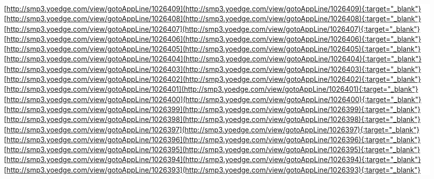 [http://smp3.yoedge.com/view/gotoAppLine/1026409](http://smp3.yoedge.com/view/gotoAppLine/1026409){:target="_blank"}
[http://smp3.yoedge.com/view/gotoAppLine/1026408](http://smp3.yoedge.com/view/gotoAppLine/1026408){:target="_blank"}
[http://smp3.yoedge.com/view/gotoAppLine/1026407](http://smp3.yoedge.com/view/gotoAppLine/1026407){:target="_blank"}
[http://smp3.yoedge.com/view/gotoAppLine/1026406](http://smp3.yoedge.com/view/gotoAppLine/1026406){:target="_blank"}
[http://smp3.yoedge.com/view/gotoAppLine/1026405](http://smp3.yoedge.com/view/gotoAppLine/1026405){:target="_blank"}
[http://smp3.yoedge.com/view/gotoAppLine/1026404](http://smp3.yoedge.com/view/gotoAppLine/1026404){:target="_blank"}
[http://smp3.yoedge.com/view/gotoAppLine/1026403](http://smp3.yoedge.com/view/gotoAppLine/1026403){:target="_blank"}
[http://smp3.yoedge.com/view/gotoAppLine/1026402](http://smp3.yoedge.com/view/gotoAppLine/1026402){:target="_blank"}
[http://smp3.yoedge.com/view/gotoAppLine/1026401](http://smp3.yoedge.com/view/gotoAppLine/1026401){:target="_blank"}
[http://smp3.yoedge.com/view/gotoAppLine/1026400](http://smp3.yoedge.com/view/gotoAppLine/1026400){:target="_blank"}
[http://smp3.yoedge.com/view/gotoAppLine/1026399](http://smp3.yoedge.com/view/gotoAppLine/1026399){:target="_blank"}
[http://smp3.yoedge.com/view/gotoAppLine/1026398](http://smp3.yoedge.com/view/gotoAppLine/1026398){:target="_blank"}
[http://smp3.yoedge.com/view/gotoAppLine/1026397](http://smp3.yoedge.com/view/gotoAppLine/1026397){:target="_blank"}
[http://smp3.yoedge.com/view/gotoAppLine/1026396](http://smp3.yoedge.com/view/gotoAppLine/1026396){:target="_blank"}
[http://smp3.yoedge.com/view/gotoAppLine/1026395](http://smp3.yoedge.com/view/gotoAppLine/1026395){:target="_blank"}
[http://smp3.yoedge.com/view/gotoAppLine/1026394](http://smp3.yoedge.com/view/gotoAppLine/1026394){:target="_blank"}
[http://smp3.yoedge.com/view/gotoAppLine/1026393](http://smp3.yoedge.com/view/gotoAppLine/1026393){:target="_blank"}


